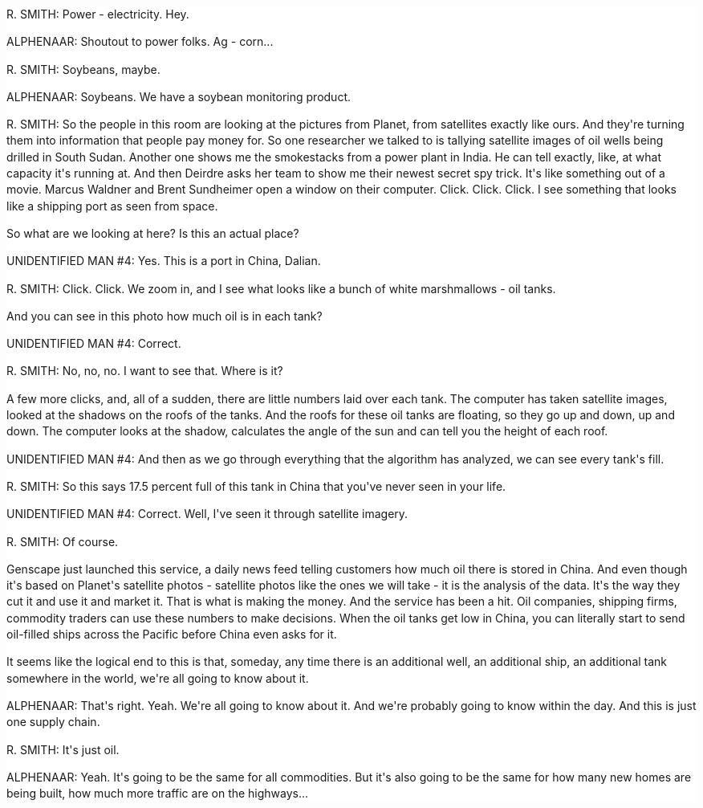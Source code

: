 R. SMITH: Power - electricity. Hey.

ALPHENAAR: Shoutout to power folks. Ag - corn...

R. SMITH: Soybeans, maybe.

ALPHENAAR: Soybeans. We have a soybean monitoring product.

R. SMITH: So the people in this room are looking at the pictures from Planet, from satellites exactly like ours. And they're turning them into information that people pay money for. So one researcher we talked to is tallying satellite images of oil wells being drilled in South Sudan. Another one shows me the smokestacks from a power plant in India. He can tell exactly, like, at what capacity it's running at. And then Deirdre asks her team to show me their newest secret spy trick. It's like something out of a movie. Marcus Waldner and Brent Sundheimer open a window on their computer. Click. Click. Click. I see something that looks like a shipping port as seen from space.

So what are we looking at here? Is this an actual place?

UNIDENTIFIED MAN #4: Yes. This is a port in China, Dalian.

R. SMITH: Click. Click. We zoom in, and I see what looks like a bunch of white marshmallows - oil tanks.

And you can see in this photo how much oil is in each tank?

UNIDENTIFIED MAN #4: Correct.

R. SMITH: No, no, no. I want to see that. Where is it?

A few more clicks, and, all of a sudden, there are little numbers laid over each tank. The computer has taken satellite images, looked at the shadows on the roofs of the tanks. And the roofs for these oil tanks are floating, so they go up and down, up and down. The computer looks at the shadow, calculates the angle of the sun and can tell you the height of each roof.

UNIDENTIFIED MAN #4: And then as we go through everything that the algorithm has analyzed, we can see every tank's fill.

R. SMITH: So this says 17.5 percent full of this tank in China that you've never seen in your life.

UNIDENTIFIED MAN #4: Correct. Well, I've seen it through satellite imagery.

R. SMITH: Of course.

Genscape just launched this service, a daily news feed telling customers how much oil there is stored in China. And even though it's based on Planet's satellite photos - satellite photos like the ones we will take - it is the analysis of the data. It's the way they cut it and use it and market it. That is what is making the money. And the service has been a hit. Oil companies, shipping firms, commodity traders can use these numbers to make decisions. When the oil tanks get low in China, you can literally start to send oil-filled ships across the Pacific before China even asks for it.

It seems like the logical end to this is that, someday, any time there is an additional well, an additional ship, an additional tank somewhere in the world, we're all going to know about it.

ALPHENAAR: That's right. Yeah. We're all going to know about it. And we're probably going to know within the day. And this is just one supply chain.

R. SMITH: It's just oil.

ALPHENAAR: Yeah. It's going to be the same for all commodities. But it's also going to be the same for how many new homes are being built, how much more traffic are on the highways...
